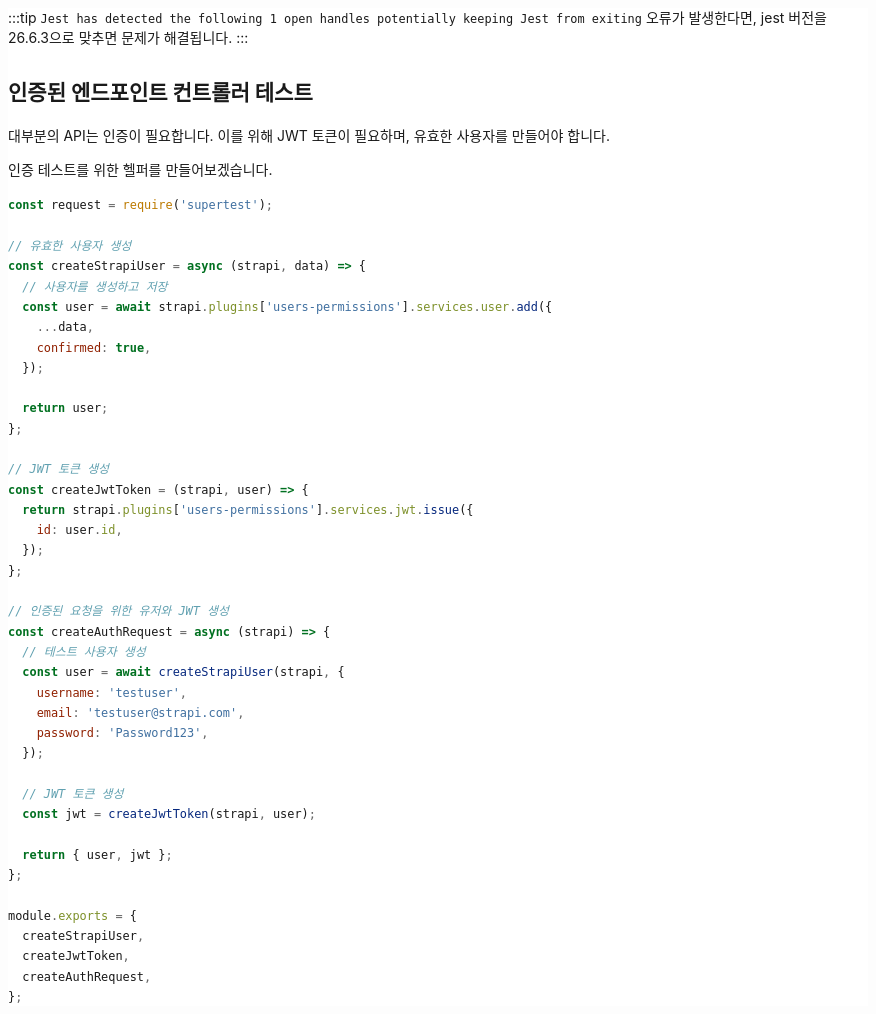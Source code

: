 ```bash
```

:::tip
`Jest has detected the following 1 open handles potentially keeping Jest from exiting` 오류가 발생한다면, jest 버전을 26.6.3으로 맞추면 문제가 해결됩니다.
:::

## 인증된 엔드포인트 컨트롤러 테스트

대부분의 API는 인증이 필요합니다. 이를 위해 JWT 토큰이 필요하며, 유효한 사용자를 만들어야 합니다.

인증 테스트를 위한 헬퍼를 만들어보겠습니다.

```js title="path: ./tests/helpers/auth.js"
const request = require('supertest');

// 유효한 사용자 생성
const createStrapiUser = async (strapi, data) => {
  // 사용자를 생성하고 저장
  const user = await strapi.plugins['users-permissions'].services.user.add({
    ...data,
    confirmed: true,
  });

  return user;
};

// JWT 토큰 생성
const createJwtToken = (strapi, user) => {
  return strapi.plugins['users-permissions'].services.jwt.issue({
    id: user.id,
  });
};

// 인증된 요청을 위한 유저와 JWT 생성
const createAuthRequest = async (strapi) => {
  // 테스트 사용자 생성
  const user = await createStrapiUser(strapi, {
    username: 'testuser',
    email: 'testuser@strapi.com',
    password: 'Password123',
  });

  // JWT 토큰 생성
  const jwt = createJwtToken(strapi, user);

  return { user, jwt };
};

module.exports = {
  createStrapiUser,
  createJwtToken,
  createAuthRequest,
};
```
